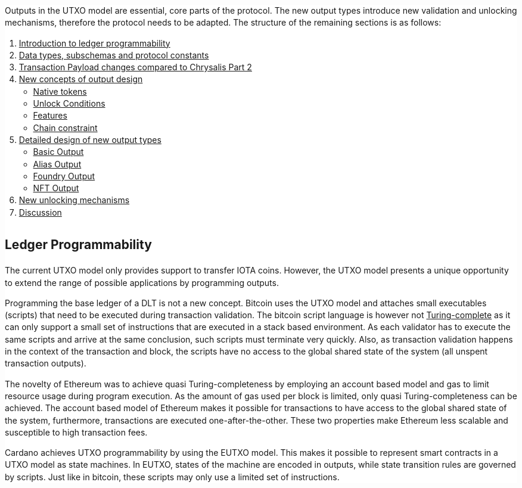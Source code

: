 Outputs in the UTXO model are essential, core parts of the protocol. The new output types introduce new validation and
unlocking mechanisms, therefore the protocol needs to be adapted. The structure of the remaining sections is as follows:
1. [Introduction to ledger programmability](#ledger-programmability)
2. [Data types, subschemas and protocol constants](#data-types--subschema-notation)
3. [Transaction Payload changes compared to Chrysalis Part 2](#transaction-payload-changes)
4. [New concepts of output design](#new-concepts)
    - [Native tokens](#native-tokens-in-outputs)
    - [Unlock Conditions](#unlock-conditions)
    - [Features](#features)
    - [Chain constraint](#chain-constraint-in-utxo)
5. [Detailed design of new output types](#output-design)
    - [Basic Output](#basic-output)
    - [Alias Output](#alias-output)
    - [Foundry Output](#foundry-output)
    - [NFT Output](#nft-output)
6. [New unlocking mechanisms](#unlocking-chain-script-locked-outputs)
7. [Discussion](#drawbacks)

## Ledger Programmability

The current UTXO model only provides support to transfer IOTA coins. However, the UTXO model presents a unique
opportunity to extend the range of possible applications by programming outputs.

Programming the base ledger of a DLT is not a new concept. Bitcoin uses the UTXO model and attaches small executables
(scripts) that need to be executed during transaction validation. The bitcoin script language is however not
[Turing-complete](https://en.wikipedia.org/wiki/Turing_completeness) as it can only support a small set of instructions
that are executed in a stack based environment. As each validator has to execute the same scripts and arrive at the
same conclusion, such scripts must terminate very quickly. Also, as transaction validation happens in the context of
the transaction and block, the scripts have no access to the global shared state of the system (all unspent transaction
outputs).

The novelty of Ethereum was to achieve quasi Turing-completeness by employing an account based model and gas to limit
resource usage during program execution. As the amount of gas used per block is limited, only quasi Turing-completeness
can be achieved. The account based model of Ethereum makes it possible for transactions to have access to the global
shared state of the system, furthermore, transactions are executed one-after-the-other. These two properties make
Ethereum less scalable and susceptible to high transaction fees.

Cardano achieves UTXO programmability by using the EUTXO model. This makes it possible to represent smart contracts in
a UTXO model as state machines. In EUTXO, states of the machine are encoded in outputs, while state transition rules
are governed by scripts. Just like in bitcoin, these scripts may only use a limited set of instructions.
